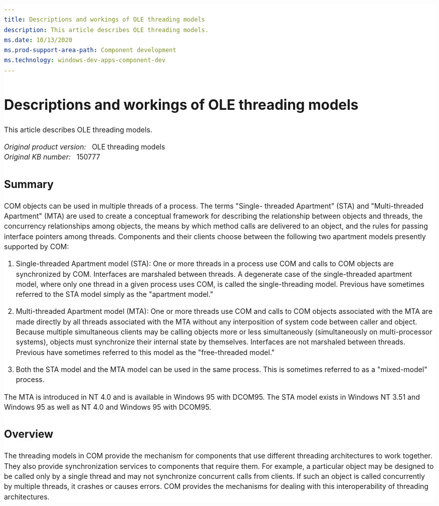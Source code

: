 ```yaml
---
title: Descriptions and workings of OLE threading models
description: This article describes OLE threading models.
ms.date: 10/13/2020
ms.prod-support-area-path: Component development
ms.technology: windows-dev-apps-component-dev
---
```

# Descriptions and workings of OLE threading models

This article describes OLE threading models.

_Original product version:_ &nbsp; OLE threading models  
_Original KB number:_ &nbsp; 150777

## Summary

COM objects can be used in multiple threads of a process. The terms "Single- threaded Apartment" (STA) and "Multi-threaded Apartment" (MTA) are used to create a conceptual framework for describing the relationship between objects and threads, the concurrency relationships among objects, the means by which method calls are delivered to an object, and the rules for passing interface pointers among threads. Components and their clients choose between the following two apartment models presently supported by COM:

1. Single-threaded Apartment model (STA): One or more threads in a process use COM and calls to COM objects are synchronized by COM. Interfaces are marshaled between threads. A degenerate case of the single-threaded apartment model, where only one thread in a given process uses COM, is called the single-threading model. Previous have sometimes referred to the STA model simply as the "apartment model."

2. Multi-threaded Apartment model (MTA): One or more threads use COM and calls to COM objects associated with the MTA are made directly by all threads associated with the MTA without any interposition of system code between caller and object. Because multiple simultaneous clients may be calling objects more or less simultaneously (simultaneously on multi-processor systems), objects must synchronize their internal state by themselves. Interfaces are not marshaled between threads. Previous have sometimes referred to this model as the "free-threaded model."

3. Both the STA model and the MTA model can be used in the same process. This is sometimes referred to as a "mixed-model" process.

The MTA is introduced in NT 4.0 and is available in Windows 95 with DCOM95. The STA model exists in Windows NT 3.51 and Windows 95 as well as NT 4.0 and Windows 95 with DCOM95.

## Overview

The threading models in COM provide the mechanism for components that use different threading architectures to work together. They also provide synchronization services to components that require them. For example, a particular object may be designed to be called only by a single thread and may not synchronize concurrent calls from clients. If such an object is called concurrently by multiple threads, it crashes or causes errors. COM provides the mechanisms for dealing with this interoperability of threading architectures.
